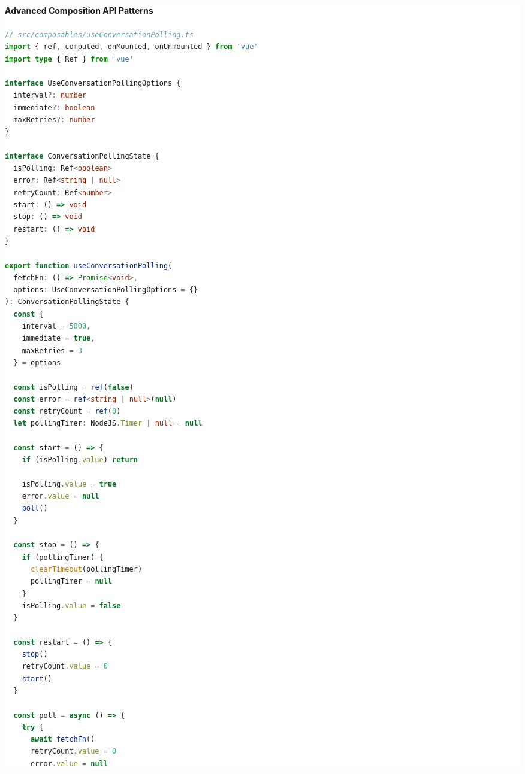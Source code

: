 #### Advanced Composition API Patterns

```typescript
// src/composables/useConversationPolling.ts
import { ref, computed, onMounted, onUnmounted } from 'vue'
import type { Ref } from 'vue'

interface UseConversationPollingOptions {
  interval?: number
  immediate?: boolean
  maxRetries?: number
}

interface ConversationPollingState {
  isPolling: Ref<boolean>
  error: Ref<string | null>
  retryCount: Ref<number>
  start: () => void
  stop: () => void
  restart: () => void
}

export function useConversationPolling(
  fetchFn: () => Promise<void>,
  options: UseConversationPollingOptions = {}
): ConversationPollingState {
  const {
    interval = 5000,
    immediate = true,
    maxRetries = 3
  } = options
  
  const isPolling = ref(false)
  const error = ref<string | null>(null)
  const retryCount = ref(0)
  let pollingTimer: NodeJS.Timer | null = null
  
  const start = () => {
    if (isPolling.value) return
    
    isPolling.value = true
    error.value = null
    poll()
  }
  
  const stop = () => {
    if (pollingTimer) {
      clearTimeout(pollingTimer)
      pollingTimer = null
    }
    isPolling.value = false
  }
  
  const restart = () => {
    stop()
    retryCount.value = 0
    start()
  }
  
  const poll = async () => {
    try {
      await fetchFn()
      retryCount.value = 0
      error.value = null
```